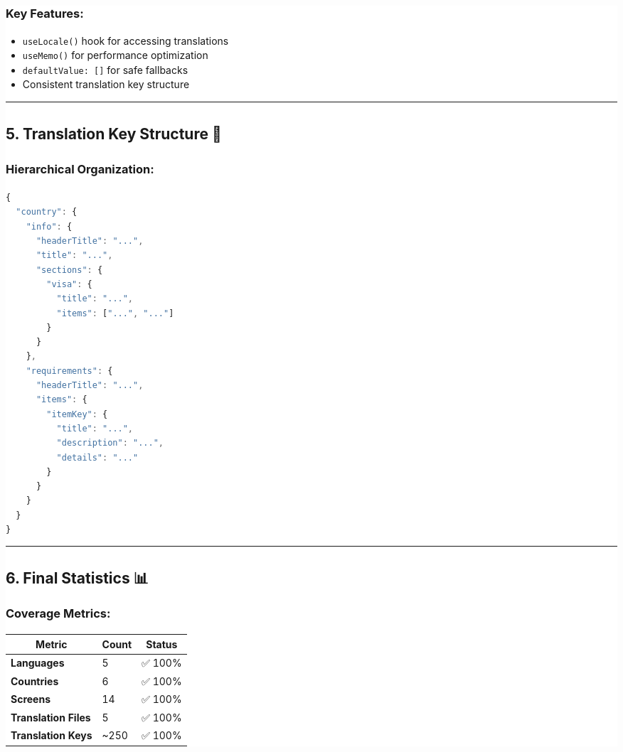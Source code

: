 ### Key Features:
- `useLocale()` hook for accessing translations
- `useMemo()` for performance optimization
- `defaultValue: []` for safe fallbacks
- Consistent translation key structure

---

## 5. Translation Key Structure 📝

### Hierarchical Organization:

```javascript
{
  "country": {
    "info": {
      "headerTitle": "...",
      "title": "...",
      "sections": {
        "visa": {
          "title": "...",
          "items": ["...", "..."]
        }
      }
    },
    "requirements": {
      "headerTitle": "...",
      "items": {
        "itemKey": {
          "title": "...",
          "description": "...",
          "details": "..."
        }
      }
    }
  }
}
```

---

## 6. Final Statistics 📊

### Coverage Metrics:

| Metric | Count | Status |
|--------|-------|--------|
| **Languages** | 5 | ✅ 100% |
| **Countries** | 6 | ✅ 100% |
| **Screens** | 14 | ✅ 100% |
| **Translation Files** | 5 | ✅ 100% |
| **Translation Keys** | ~250 | ✅ 100% |
